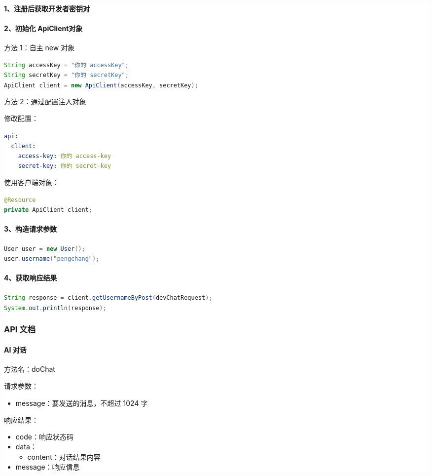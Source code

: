 #### 1、注册后获取开发者密钥对

#### 2、初始化 ApiClient对象

方法 1：自主 new 对象

```java
String accessKey = "你的 accessKey";
String secretKey = "你的 secretKey";
ApiClient client = new ApiClient(accessKey, secretKey);
```

方法 2：通过配置注入对象

修改配置：

```yaml
api:
  client:
    access-key: 你的 access-key
    secret-key: 你的 secret-key
```

使用客户端对象：

```java
@Resource
private ApiClient client;
```

#### 3、构造请求参数

```java
User user = new User();
user.username("pengchang");
```

#### 4、获取响应结果

```java
String response = client.getUsernameByPost(devChatRequest);
System.out.println(response);
```



### API 文档

#### AI 对话

方法名：doChat

请求参数：

- message：要发送的消息，不超过 1024 字

响应结果：

- code：响应状态码
- data： 
  - content：对话结果内容
- message：响应信息
